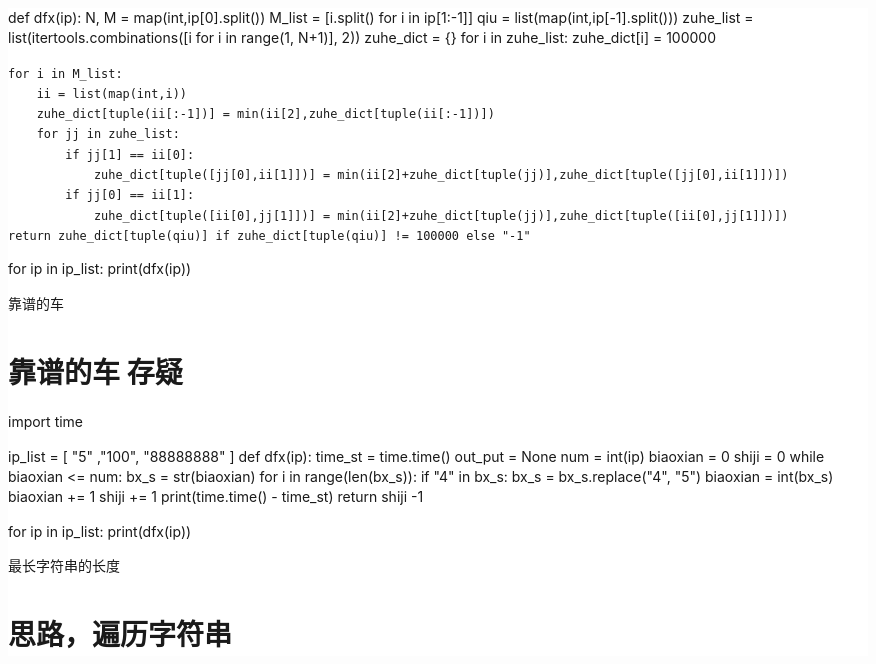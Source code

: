 
def dfx(ip):
    N, M = map(int,ip[0].split())
    M_list = [i.split() for i in ip[1:-1]]
    qiu = list(map(int,ip[-1].split()))
    zuhe_list = list(itertools.combinations([i for i in range(1, N+1)], 2))
    zuhe_dict = {}
    for i in zuhe_list:
        zuhe_dict[i] = 100000

    for i in M_list:
        ii = list(map(int,i))
        zuhe_dict[tuple(ii[:-1])] = min(ii[2],zuhe_dict[tuple(ii[:-1])])
        for jj in zuhe_list:
            if jj[1] == ii[0]:
                zuhe_dict[tuple([jj[0],ii[1]])] = min(ii[2]+zuhe_dict[tuple(jj)],zuhe_dict[tuple([jj[0],ii[1]])])
            if jj[0] == ii[1]:
                zuhe_dict[tuple([ii[0],jj[1]])] = min(ii[2]+zuhe_dict[tuple(jj)],zuhe_dict[tuple([ii[0],jj[1]])])
    return zuhe_dict[tuple(qiu)] if zuhe_dict[tuple(qiu)] != 100000 else "-1"
for ip in ip_list:
    print(dfx(ip))

靠谱的车
# 靠谱的车 存疑
import time

ip_list = [
    "5"
    ,"100",
    "88888888"
]
def dfx(ip):
    time_st = time.time()
    out_put = None
    num = int(ip)
    biaoxian = 0
    shiji = 0
    while biaoxian <= num:
        bx_s = str(biaoxian)
        for i in range(len(bx_s)):
            if "4" in bx_s:
                bx_s = bx_s.replace("4", "5")
                biaoxian = int(bx_s)
        biaoxian += 1
        shiji += 1
    print(time.time() - time_st)
    return shiji -1


for ip in ip_list:
    print(dfx(ip))

最长字符串的长度
# 思路，遍历字符串
